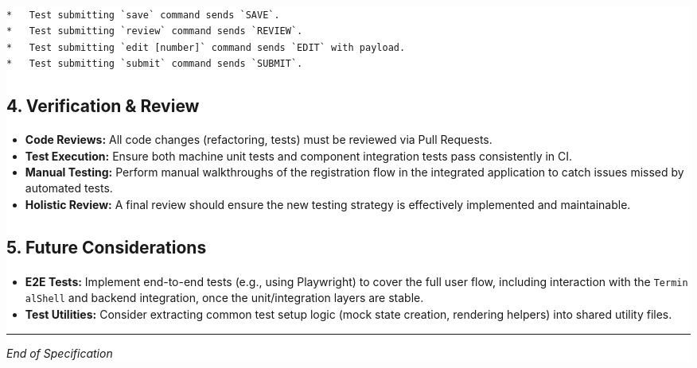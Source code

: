     *   Test submitting `save` command sends `SAVE`.
    *   Test submitting `review` command sends `REVIEW`.
    *   Test submitting `edit [number]` command sends `EDIT` with payload.
    *   Test submitting `submit` command sends `SUBMIT`.

## 4. Verification & Review

*   **Code Reviews:** All code changes (refactoring, tests) must be reviewed via Pull Requests.
*   **Test Execution:** Ensure both machine unit tests and component integration tests pass consistently in CI.
*   **Manual Testing:** Perform manual walkthroughs of the registration flow in the integrated application to catch issues missed by automated tests.
*   **Holistic Review:** A final review should ensure the new testing strategy is effectively implemented and maintainable.

## 5. Future Considerations

*   **E2E Tests:** Implement end-to-end tests (e.g., using Playwright) to cover the full user flow, including interaction with the `TerminalShell` and backend integration, once the unit/integration layers are stable.
*   **Test Utilities:** Consider extracting common test setup logic (mock state creation, rendering helpers) into shared utility files.

---
*End of Specification*